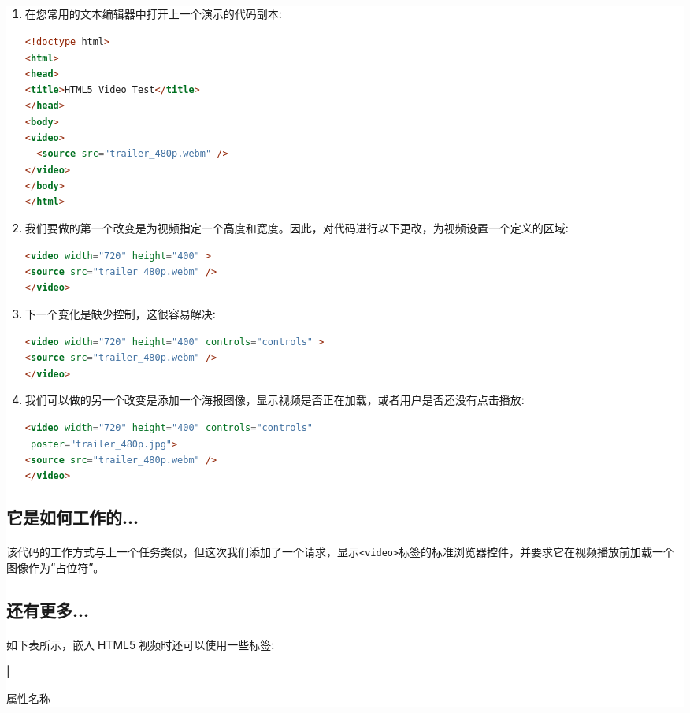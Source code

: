 1.  在您常用的文本编辑器中打开上一个演示的代码副本:

    ```html
    <!doctype html>
    <html>
    <head>
    <title>HTML5 Video Test</title>
    </head>
    <body>
    <video>
      <source src="trailer_480p.webm" />
    </video>
    </body>
    </html>
    ```

2.  我们要做的第一个改变是为视频指定一个高度和宽度。因此，对代码进行以下更改，为视频设置一个定义的区域:

    ```html
    <video width="720" height="400" >
    <source src="trailer_480p.webm" />
    </video>
    ```

3.  下一个变化是缺少控制，这很容易解决:

    ```html
    <video width="720" height="400" controls="controls" >
    <source src="trailer_480p.webm" />
    </video>
    ```

4.  我们可以做的另一个改变是添加一个海报图像，显示视频是否正在加载，或者用户是否还没有点击播放:

    ```html
    <video width="720" height="400" controls="controls"
     poster="trailer_480p.jpg">
    <source src="trailer_480p.webm" />
    </video>
    ```

## 它是如何工作的...

该代码的工作方式与上一个任务类似，但这次我们添加了一个请求，显示`<video>`标签的标准浏览器控件，并要求它在视频播放前加载一个图像作为“占位符”。

## 还有更多...

如下表所示，嵌入 HTML5 视频时还可以使用一些标签:

<colgroup><col style="text-align: left"> <col style="text-align: left"> <col style="text-align: left"></colgroup> 
| 

属性名称
